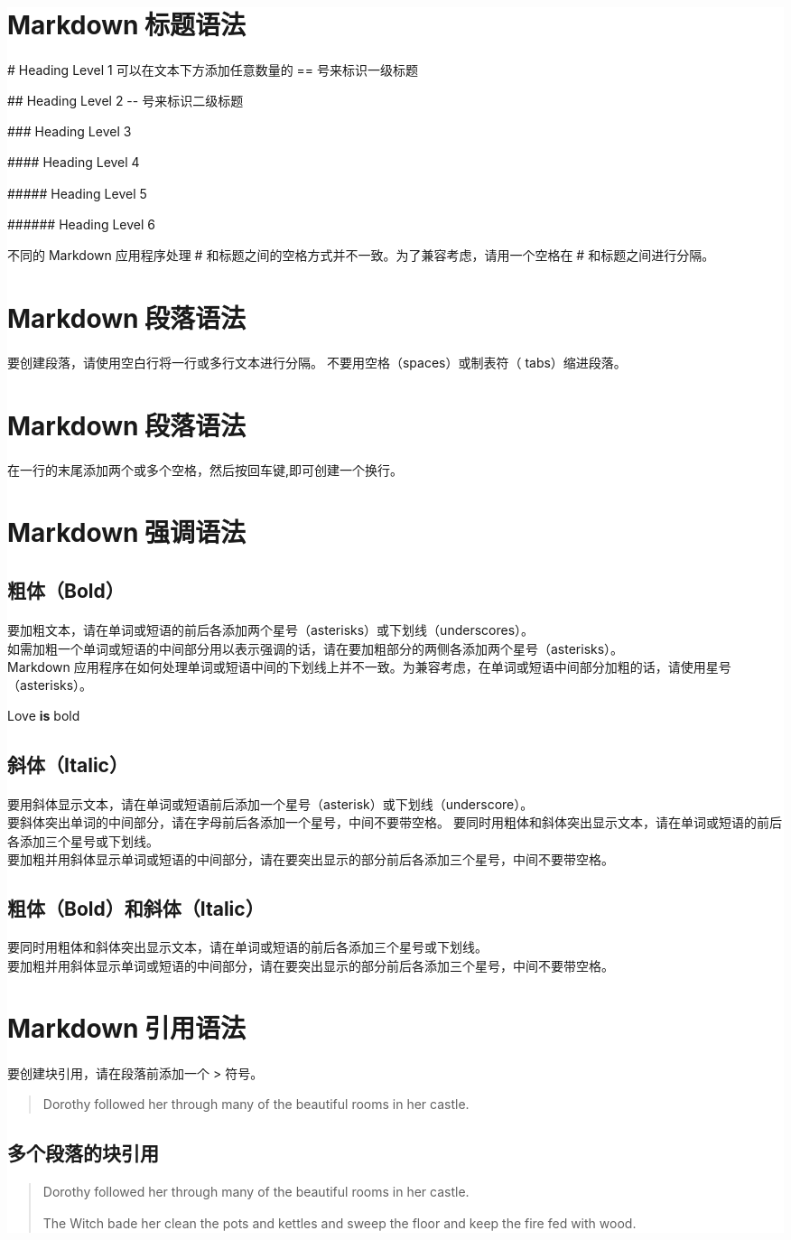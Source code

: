 # Markdown 标题语法
\# Heading Level 1  可以在文本下方添加任意数量的 == 号来标识一级标题

\#\# Heading Level 2  -- 号来标识二级标题

\#\#\# Heading Level 3

\#\#\#\# Heading Level 4

\#\#\#\#\# Heading Level 5

\#\#\#\#\#\# Heading Level 6

不同的 Markdown 应用程序处理 # 和标题之间的空格方式并不一致。为了兼容考虑，请用一个空格在 # 和标题之间进行分隔。

# Markdown 段落语法
要创建段落，请使用空白行将一行或多行文本进行分隔。
不要用空格（spaces）或制表符（ tabs）缩进段落。

# Markdown 段落语法
在一行的末尾添加两个或多个空格，然后按回车键,即可创建一个换行。

# Markdown 强调语法
## 粗体（Bold）
要加粗文本，请在单词或短语的前后各添加两个星号（asterisks）或下划线（underscores）。  
如需加粗一个单词或短语的中间部分用以表示强调的话，请在要加粗部分的两侧各添加两个星号（asterisks）。  
Markdown 应用程序在如何处理单词或短语中间的下划线上并不一致。为兼容考虑，在单词或短语中间部分加粗的话，请使用星号（asterisks）。

Love **is** bold

## 斜体（Italic）
要用斜体显示文本，请在单词或短语前后添加一个星号（asterisk）或下划线（underscore）。  
要斜体突出单词的中间部分，请在字母前后各添加一个星号，中间不要带空格。
要同时用粗体和斜体突出显示文本，请在单词或短语的前后各添加三个星号或下划线。  
要加粗并用斜体显示单词或短语的中间部分，请在要突出显示的部分前后各添加三个星号，中间不要带空格。  

## 粗体（Bold）和斜体（Italic）
要同时用粗体和斜体突出显示文本，请在单词或短语的前后各添加三个星号或下划线。  
要加粗并用斜体显示单词或短语的中间部分，请在要突出显示的部分前后各添加三个星号，中间不要带空格。

# Markdown 引用语法
要创建块引用，请在段落前添加一个 > 符号。
> Dorothy followed her through many of the beautiful rooms in her castle.

## 多个段落的块引用
> Dorothy followed her through many of the beautiful rooms in her castle.
>
> The Witch bade her clean the pots and kettles and sweep the floor and keep the fire fed with wood.
